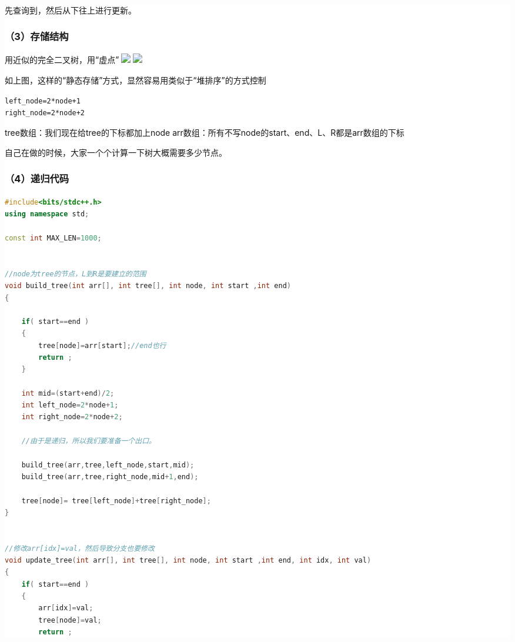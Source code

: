 先查询到，然后从下往上进行更新。

### （3）存储结构

用近似的完全二叉树，用“虚点”
<img src="https://gitee.com/HACV/images_bed/raw/master/MainBlog/2020/2020_11/11_13/1.png">
<img src="https://gitee.com/HACV/images_bed/raw/master/MainBlog/2020/2020_11/11_13/2.png">


如上图，这样的“静态存储”方式，显然容易用类似于“堆排序”的方式控制


```txt
left_node=2*node+1
right_node=2*node+2
```

tree数组：我们现在给tree的下标都加上node
arr数组：所有不写node的start、end、L、R都是arr数组的下标

自己在做的时候，大家一个个计算一下树大概需要多少节点。 






### （4）递归代码



```cpp
#include<bits/stdc++.h>
using namespace std;

const int MAX_LEN=1000;


//node为tree的节点，L到R是要建立的范围 
void build_tree(int arr[], int tree[], int node, int start ,int end)
{
	
	if( start==end )
	{
		tree[node]=arr[start];//end也行
		return ; 
	}
	 
	int mid=(start+end)/2;
	int left_node=2*node+1;
	int right_node=2*node+2;
	
	//由于是递归，所以我们要准备一个出口。
	 
	build_tree(arr,tree,left_node,start,mid);
	build_tree(arr,tree,right_node,mid+1,end);
	
	tree[node]= tree[left_node]+tree[right_node];
}


//修改arr[idx]=val，然后导致分支也要修改 
void update_tree(int arr[], int tree[], int node, int start ,int end, int idx, int val)
{
	if( start==end )
	{
		arr[idx]=val;
		tree[node]=val;
		return ;
```